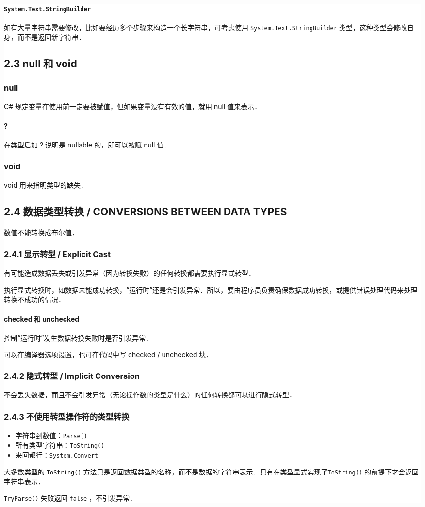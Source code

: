 #### `System.Text.StringBuilder`

如有大量字符串需要修改，比如要经历多个步骤来构造一个长字符串，可考虑使用 `System.Text.StringBuilder` 类型，这种类型会修改自身，而不是返回新字符串．

## 2.3 null 和 void

### null

C# 规定变量在使用前一定要被赋值，但如果变量没有有效的值，就用 null 值来表示．

#### ?

在类型后加 ? 说明是 nullable 的，即可以被赋 null 值．

### void

void 用来指明类型的缺失．

## 2.4 数据类型转换 / CONVERSIONS BETWEEN DATA TYPES

数值不能转换成布尔值．

### 2.4.1 显示转型 / Explicit Cast

有可能造成数据丢失或引发异常（因为转换失败）的任何转换都需要执行显式转型．

执行显式转换时，如数据未能成功转换，“运行时”还是会引发异常．所以，要由程序员负责确保数据成功转换，或提供错误处理代码来处理转换不成功的情况．

#### checked 和 unchecked

控制“运行时”发生数据转换失败时是否引发异常．

可以在编译器选项设置，也可在代码中写 checked / unchecked 块．

### 2.4.2 隐式转型 / Implicit Conversion

不会丢失数据，而且不会引发异常（无论操作数的类型是什么）的任何转换都可以进行隐式转型．

### 2.4.3 不使用转型操作符的类型转换

- 字符串到数值：`Parse()`
- 所有类型字符串：`ToString()`
- 来回都行：`System.Convert`

大多数类型的 `ToString()` 方法只是返回数据类型的名称，而不是数据的字符串表示．只有在类型显式实现了`ToString()` 的前提下才会返回字符串表示．

`TryParse()` 失败返回 `false` ，不引发异常．
